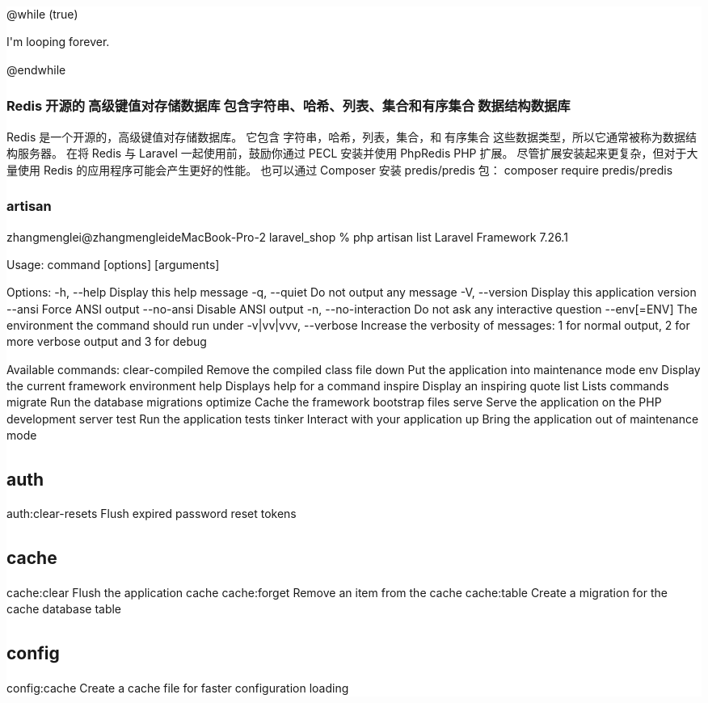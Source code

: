 @while (true)
    <p>I'm looping forever.</p>
@endwhile







### Redis 开源的 高级键值对存储数据库 包含字符串、哈希、列表、集合和有序集合  数据结构数据库
Redis 是一个开源的，高级键值对存储数据库。
它包含 字符串，哈希，列表，集合，和 有序集合 这些数据类型，所以它通常被称为数据结构服务器。
在将 Redis 与 Laravel 一起使用前，鼓励你通过 PECL 安装并使用 PhpRedis PHP 扩展。
尽管扩展安装起来更复杂，但对于大量使用 Redis 的应用程序可能会产生更好的性能。
也可以通过 Composer 安装 predis/predis 包：
composer require predis/predis












### artisan

zhangmenglei@zhangmengleideMacBook-Pro-2 laravel_shop % php artisan list
Laravel Framework 7.26.1

Usage:
command [options] [arguments]

Options:
-h, --help            Display this help message
-q, --quiet           Do not output any message
-V, --version         Display this application version
    --ansi            Force ANSI output
    --no-ansi         Disable ANSI output
-n, --no-interaction  Do not ask any interactive question
    --env[=ENV]       The environment the command should run under
-v|vv|vvv, --verbose  Increase the verbosity of messages: 1 for normal output, 2 for more verbose output and 3 for debug

Available commands:
clear-compiled       Remove the compiled class file
down                 Put the application into maintenance mode
env                  Display the current framework environment
help                 Displays help for a command
inspire              Display an inspiring quote
list                 Lists commands
migrate              Run the database migrations
optimize             Cache the framework bootstrap files
serve                Serve the application on the PHP development server
test                 Run the application tests
tinker               Interact with your application
up                   Bring the application out of maintenance mode
## auth
auth:clear-resets    Flush expired password reset tokens
## cache
cache:clear          Flush the application cache
cache:forget         Remove an item from the cache
cache:table          Create a migration for the cache database table
## config
config:cache         Create a cache file for faster configuration loading